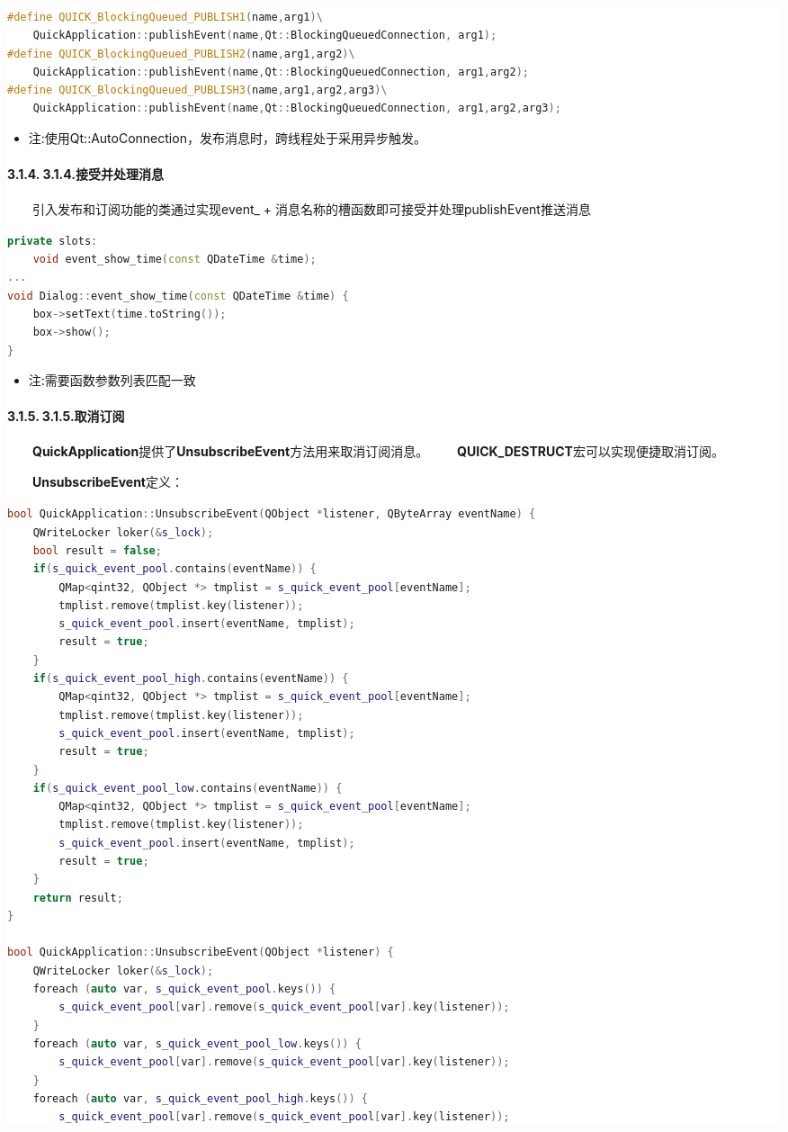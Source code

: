 ```cpp
#define QUICK_BlockingQueued_PUBLISH1(name,arg1)\
    QuickApplication::publishEvent(name,Qt::BlockingQueuedConnection, arg1);
#define QUICK_BlockingQueued_PUBLISH2(name,arg1,arg2)\
    QuickApplication::publishEvent(name,Qt::BlockingQueuedConnection, arg1,arg2);
#define QUICK_BlockingQueued_PUBLISH3(name,arg1,arg2,arg3)\
    QuickApplication::publishEvent(name,Qt::BlockingQueuedConnection, arg1,arg2,arg3);
```

* 注:使用Qt::AutoConnection，发布消息时，跨线程处于采用异步触发。   

#### 3.1.4. 3.1.4.接受并处理消息
&emsp;&emsp;引入发布和订阅功能的类通过实现event_ + 消息名称的槽函数即可接受并处理publishEvent推送消息

```cpp
private slots:
    void event_show_time(const QDateTime &time);
...
void Dialog::event_show_time(const QDateTime &time) {
    box->setText(time.toString());
    box->show();
}
```
* 注:需要函数参数列表匹配一致


#### 3.1.5. 3.1.5.取消订阅
&emsp;&emsp;**QuickApplication**提供了**UnsubscribeEvent**方法用来取消订阅消息。
&emsp;&emsp;**QUICK_DESTRUCT**宏可以实现便捷取消订阅。

&emsp;&emsp;**UnsubscribeEvent**定义：
```cpp
bool QuickApplication::UnsubscribeEvent(QObject *listener, QByteArray eventName) {
    QWriteLocker loker(&s_lock);
    bool result = false;
    if(s_quick_event_pool.contains(eventName)) {
        QMap<qint32, QObject *> tmplist = s_quick_event_pool[eventName];
        tmplist.remove(tmplist.key(listener));
        s_quick_event_pool.insert(eventName, tmplist);
        result = true;
    }
    if(s_quick_event_pool_high.contains(eventName)) {
        QMap<qint32, QObject *> tmplist = s_quick_event_pool[eventName];
        tmplist.remove(tmplist.key(listener));
        s_quick_event_pool.insert(eventName, tmplist);
        result = true;
    }
    if(s_quick_event_pool_low.contains(eventName)) {
        QMap<qint32, QObject *> tmplist = s_quick_event_pool[eventName];
        tmplist.remove(tmplist.key(listener));
        s_quick_event_pool.insert(eventName, tmplist);
        result = true;
    }
    return result;
}

bool QuickApplication::UnsubscribeEvent(QObject *listener) {
    QWriteLocker loker(&s_lock);
    foreach (auto var, s_quick_event_pool.keys()) {
        s_quick_event_pool[var].remove(s_quick_event_pool[var].key(listener));
    }
    foreach (auto var, s_quick_event_pool_low.keys()) {
        s_quick_event_pool[var].remove(s_quick_event_pool[var].key(listener));
    }
    foreach (auto var, s_quick_event_pool_high.keys()) {
        s_quick_event_pool[var].remove(s_quick_event_pool[var].key(listener));
```